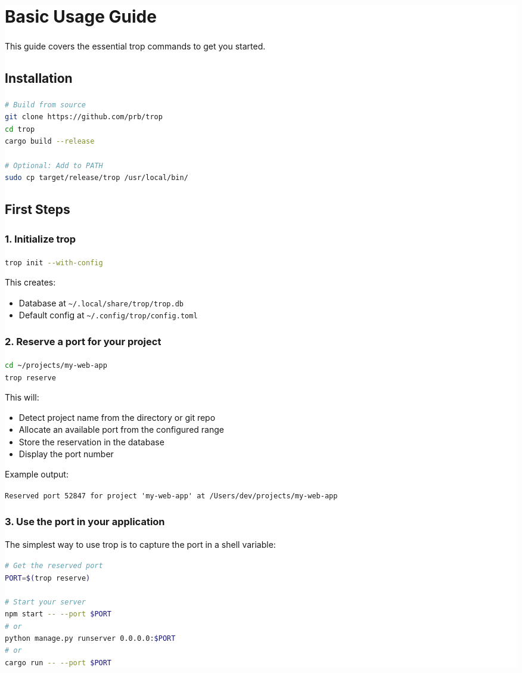 # Basic Usage Guide

This guide covers the essential trop commands to get you started.

## Installation

```bash
# Build from source
git clone https://github.com/prb/trop
cd trop
cargo build --release

# Optional: Add to PATH
sudo cp target/release/trop /usr/local/bin/
```

## First Steps

### 1. Initialize trop

```bash
trop init --with-config
```

This creates:
- Database at `~/.local/share/trop/trop.db`
- Default config at `~/.config/trop/config.toml`

### 2. Reserve a port for your project

```bash
cd ~/projects/my-web-app
trop reserve
```

This will:
- Detect project name from the directory or git repo
- Allocate an available port from the configured range
- Store the reservation in the database
- Display the port number

Example output:
```
Reserved port 52847 for project 'my-web-app' at /Users/dev/projects/my-web-app
```

### 3. Use the port in your application

The simplest way to use trop is to capture the port in a shell variable:

```bash
# Get the reserved port
PORT=$(trop reserve)

# Start your server
npm start -- --port $PORT
# or
python manage.py runserver 0.0.0.0:$PORT
# or
cargo run -- --port $PORT
```
